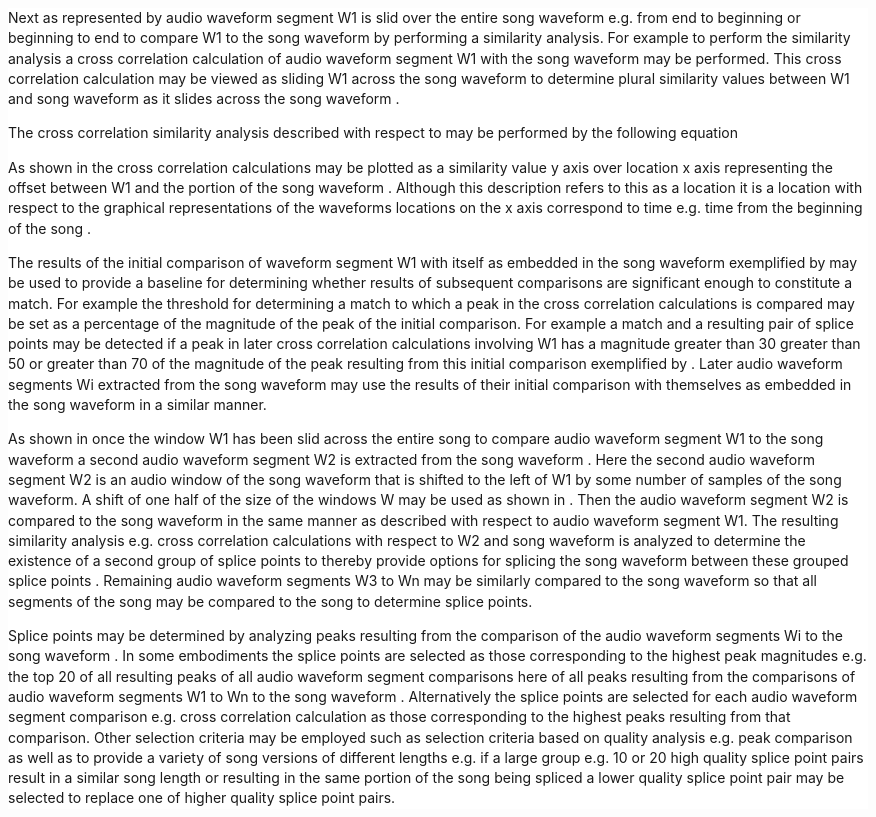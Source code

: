 Next as represented by audio waveform segment W1 is slid over the entire song waveform e.g. from end to beginning or beginning to end to compare W1 to the song waveform by performing a similarity analysis. For example to perform the similarity analysis a cross correlation calculation of audio waveform segment W1 with the song waveform may be performed. This cross correlation calculation may be viewed as sliding W1 across the song waveform to determine plural similarity values between W1 and song waveform as it slides across the song waveform .

The cross correlation similarity analysis described with respect to may be performed by the following equation 

As shown in the cross correlation calculations may be plotted as a similarity value y axis over location x axis representing the offset between W1 and the portion of the song waveform . Although this description refers to this as a location it is a location with respect to the graphical representations of the waveforms locations on the x axis correspond to time e.g. time from the beginning of the song .

The results of the initial comparison of waveform segment W1 with itself as embedded in the song waveform exemplified by may be used to provide a baseline for determining whether results of subsequent comparisons are significant enough to constitute a match. For example the threshold for determining a match to which a peak in the cross correlation calculations is compared may be set as a percentage of the magnitude of the peak of the initial comparison. For example a match and a resulting pair of splice points may be detected if a peak in later cross correlation calculations involving W1 has a magnitude greater than 30 greater than 50 or greater than 70 of the magnitude of the peak resulting from this initial comparison exemplified by . Later audio waveform segments Wi extracted from the song waveform may use the results of their initial comparison with themselves as embedded in the song waveform in a similar manner.

As shown in once the window W1 has been slid across the entire song to compare audio waveform segment W1 to the song waveform a second audio waveform segment W2 is extracted from the song waveform . Here the second audio waveform segment W2 is an audio window of the song waveform that is shifted to the left of W1 by some number of samples of the song waveform. A shift of one half of the size of the windows W may be used as shown in . Then the audio waveform segment W2 is compared to the song waveform in the same manner as described with respect to audio waveform segment W1. The resulting similarity analysis e.g. cross correlation calculations with respect to W2 and song waveform is analyzed to determine the existence of a second group of splice points to thereby provide options for splicing the song waveform between these grouped splice points . Remaining audio waveform segments W3 to Wn may be similarly compared to the song waveform so that all segments of the song may be compared to the song to determine splice points.

Splice points may be determined by analyzing peaks resulting from the comparison of the audio waveform segments Wi to the song waveform . In some embodiments the splice points are selected as those corresponding to the highest peak magnitudes e.g. the top 20 of all resulting peaks of all audio waveform segment comparisons here of all peaks resulting from the comparisons of audio waveform segments W1 to Wn to the song waveform . Alternatively the splice points are selected for each audio waveform segment comparison e.g. cross correlation calculation as those corresponding to the highest peaks resulting from that comparison. Other selection criteria may be employed such as selection criteria based on quality analysis e.g. peak comparison as well as to provide a variety of song versions of different lengths e.g. if a large group e.g. 10 or 20 high quality splice point pairs result in a similar song length or resulting in the same portion of the song being spliced a lower quality splice point pair may be selected to replace one of higher quality splice point pairs.
